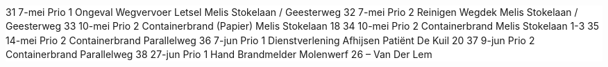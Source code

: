<tr>
<td>31</td>
<td>7-mei</td>
<td>Prio 1 Ongeval Wegvervoer Letsel</td>
<td>Melis Stokelaan / Geesterweg</td>
</tr>

<tr>
<td>32</td>
<td>7-mei</td>
<td>Prio 2 Reinigen Wegdek</td>
<td>Melis Stokelaan / Geesterweg</td>
</tr>

<tr>
<td>33</td>
<td>10-mei</td>
<td>Prio 2 Containerbrand (Papier)</td>
<td>Melis Stokelaan 18</td>
</tr>

<tr>
<td>34</td>
<td>10-mei</td>
<td>Prio 2 Containerbrand</td>
<td>Melis Stokelaan 1-3</td>
</tr>

<tr>
<td>35</td>
<td>14-mei</td>
<td>Prio 2 Containerbrand</td>
<td>Parallelweg</td>
</tr>

<tr>
<td>36</td>
<td>7-jun</td>
<td>Prio 1 Dienstverlening Afhijsen Patiënt</td>
<td>De Kuil 20</td>
</tr>

<tr>
<td>37</td>
<td>9-jun</td>
<td>Prio 2 Containerbrand</td>
<td>Parallelweg</td>
</tr>

<tr>
<td>38</td>
<td>27-jun</td>
<td>Prio 1 Hand Brandmelder</td>
<td>Molenwerf 26 – Van Der Lem</td>
</tr>
